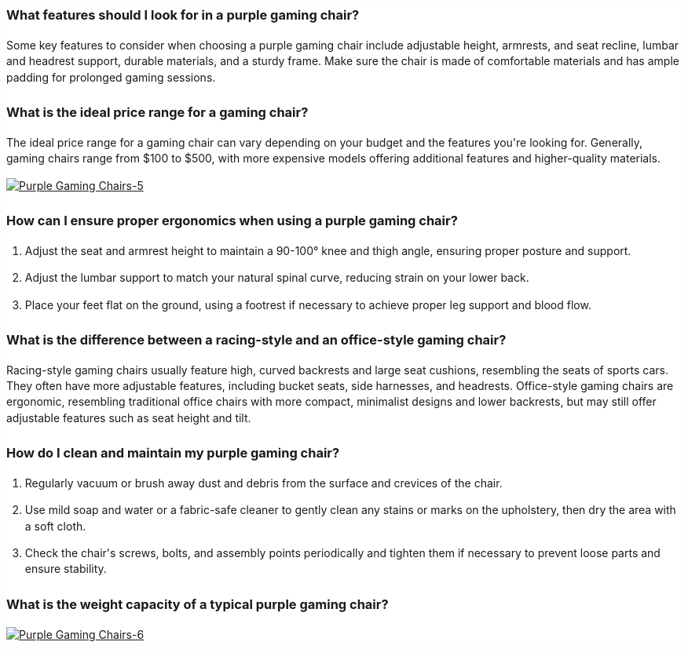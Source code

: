 
### What features should I look for in a purple gaming chair?

Some key features to consider when choosing a purple gaming chair include adjustable height, armrests, and seat recline, lumbar and headrest support, durable materials, and a sturdy frame. Make sure the chair is made of comfortable materials and has ample padding for prolonged gaming sessions. 


### What is the ideal price range for a gaming chair?

The ideal price range for a gaming chair can vary depending on your budget and the features you're looking for. Generally, gaming chairs range from $100 to $500, with more expensive models offering additional features and higher-quality materials. 

<div><a href="https://serp.ly/@serpgames/amazon/purple-gaming-chairs?utm_source=serpgames&utm_medium=organic&utm_campaign=website"><img src="https://imagedelivery.net/vy2bglCGN6hEeWOnSe2c7A/Purple+Gaming+Chairs-5/w=720,h=540,fit=pad,background=black" alt="Purple Gaming Chairs-5"></a></div>


### How can I ensure proper ergonomics when using a purple gaming chair?

1. Adjust the seat and armrest height to maintain a 90-100° knee and thigh angle, ensuring proper posture and support.

2. Adjust the lumbar support to match your natural spinal curve, reducing strain on your lower back.

3. Place your feet flat on the ground, using a footrest if necessary to achieve proper leg support and blood flow.


### What is the difference between a racing-style and an office-style gaming chair?

Racing-style gaming chairs usually feature high, curved backrests and large seat cushions, resembling the seats of sports cars. They often have more adjustable features, including bucket seats, side harnesses, and headrests. Office-style gaming chairs are ergonomic, resembling traditional office chairs with more compact, minimalist designs and lower backrests, but may still offer adjustable features such as seat height and tilt. 


### How do I clean and maintain my purple gaming chair?

1. Regularly vacuum or brush away dust and debris from the surface and crevices of the chair.

2. Use mild soap and water or a fabric-safe cleaner to gently clean any stains or marks on the upholstery, then dry the area with a soft cloth.

3. Check the chair's screws, bolts, and assembly points periodically and tighten them if necessary to prevent loose parts and ensure stability.


### What is the weight capacity of a typical purple gaming chair?

<div><a href="https://serp.ly/@serpgames/amazon/purple-gaming-chairs?utm_source=serpgames&utm_medium=organic&utm_campaign=website"><img src="https://imagedelivery.net/vy2bglCGN6hEeWOnSe2c7A/Purple+Gaming+Chairs-6/w=720,h=540,fit=pad,background=black" alt="Purple Gaming Chairs-6"></a></div>
